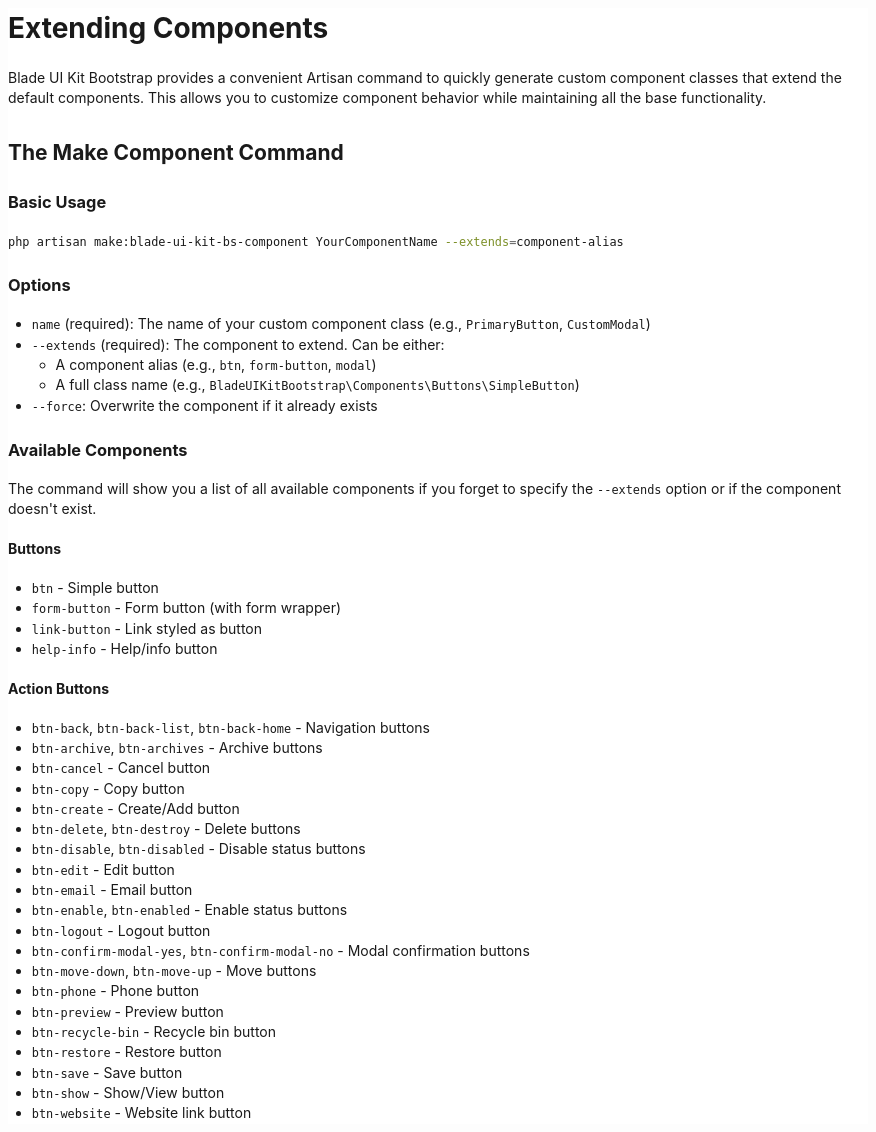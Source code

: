 # Extending Components

Blade UI Kit Bootstrap provides a convenient Artisan command to quickly generate custom component classes that extend the default components. This allows you to customize component behavior while maintaining all the base functionality.

## The Make Component Command

### Basic Usage

```bash
php artisan make:blade-ui-kit-bs-component YourComponentName --extends=component-alias
```

### Options

- `name` (required): The name of your custom component class (e.g., `PrimaryButton`, `CustomModal`)
- `--extends` (required): The component to extend. Can be either:
  - A component alias (e.g., `btn`, `form-button`, `modal`)
  - A full class name (e.g., `BladeUIKitBootstrap\Components\Buttons\SimpleButton`)
- `--force`: Overwrite the component if it already exists

### Available Components

The command will show you a list of all available components if you forget to specify the `--extends` option or if the component doesn't exist.

#### Buttons
- `btn` - Simple button
- `form-button` - Form button (with form wrapper)
- `link-button` - Link styled as button
- `help-info` - Help/info button

#### Action Buttons
- `btn-back`, `btn-back-list`, `btn-back-home` - Navigation buttons
- `btn-archive`, `btn-archives` - Archive buttons
- `btn-cancel` - Cancel button
- `btn-copy` - Copy button
- `btn-create` - Create/Add button
- `btn-delete`, `btn-destroy` - Delete buttons
- `btn-disable`, `btn-disabled` - Disable status buttons
- `btn-edit` - Edit button
- `btn-email` - Email button
- `btn-enable`, `btn-enabled` - Enable status buttons
- `btn-logout` - Logout button
- `btn-confirm-modal-yes`, `btn-confirm-modal-no` - Modal confirmation buttons
- `btn-move-down`, `btn-move-up` - Move buttons
- `btn-phone` - Phone button
- `btn-preview` - Preview button
- `btn-recycle-bin` - Recycle bin button
- `btn-restore` - Restore button
- `btn-save` - Save button
- `btn-show` - Show/View button
- `btn-website` - Website link button
